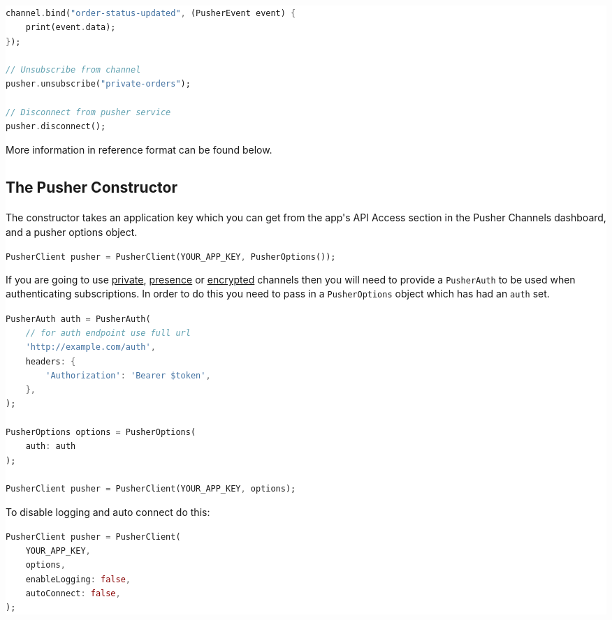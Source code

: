 ```dart
channel.bind("order-status-updated", (PusherEvent event) {
    print(event.data);
});

// Unsubscribe from channel
pusher.unsubscribe("private-orders");

// Disconnect from pusher service
pusher.disconnect();

```

More information in reference format can be found below.

## The Pusher Constructor

The constructor takes an application key which you can get from the app's API Access section in the Pusher Channels dashboard, and a pusher options object.

```dart
PusherClient pusher = PusherClient(YOUR_APP_KEY, PusherOptions());
```

If you are going to use [private](https://pusher.com/docs/channels/using_channels/private-channels), [presence](https://pusher.com/docs/channels/using_channels/presence-channels) or [encrypted](https://pusher.com/docs/channels/using_channels/encrypted-channels) channels then you will need to provide a `PusherAuth` to be used when authenticating subscriptions. In order to do this you need to pass in a `PusherOptions` object which has had an `auth` set.

```dart
PusherAuth auth = PusherAuth(
    // for auth endpoint use full url
    'http://example.com/auth',
    headers: {
        'Authorization': 'Bearer $token',
    },
);

PusherOptions options = PusherOptions(
    auth: auth
);

PusherClient pusher = PusherClient(YOUR_APP_KEY, options);
```

To disable logging and auto connect do this:

```dart
PusherClient pusher = PusherClient(
    YOUR_APP_KEY,
    options,
    enableLogging: false,
    autoConnect: false,
);
```
